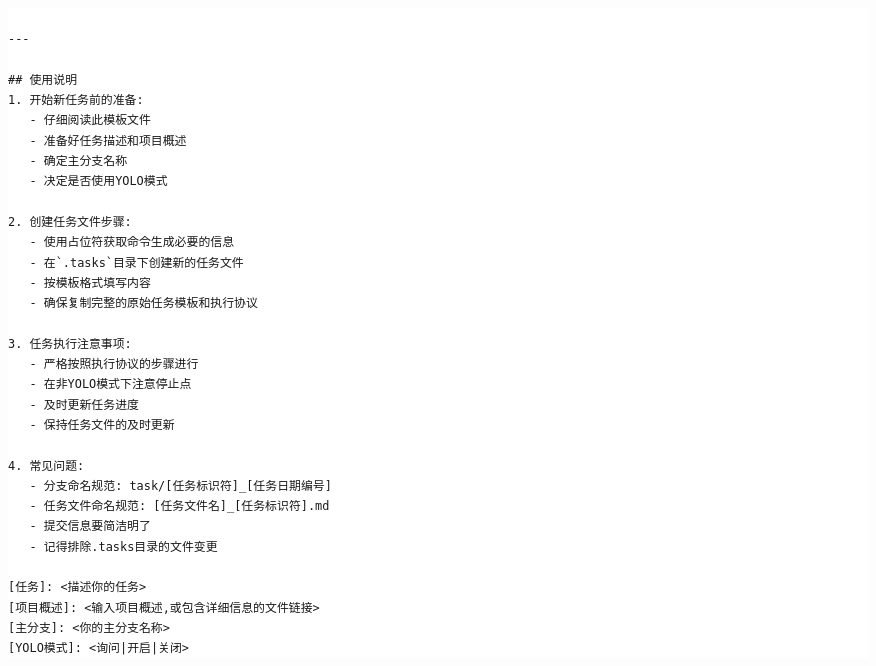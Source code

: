 ```

---

## 使用说明
1. 开始新任务前的准备:
   - 仔细阅读此模板文件
   - 准备好任务描述和项目概述
   - 确定主分支名称
   - 决定是否使用YOLO模式

2. 创建任务文件步骤:
   - 使用占位符获取命令生成必要的信息
   - 在`.tasks`目录下创建新的任务文件
   - 按模板格式填写内容
   - 确保复制完整的原始任务模板和执行协议

3. 任务执行注意事项:
   - 严格按照执行协议的步骤进行
   - 在非YOLO模式下注意停止点
   - 及时更新任务进度
   - 保持任务文件的及时更新

4. 常见问题:
   - 分支命名规范: task/[任务标识符]_[任务日期编号]
   - 任务文件命名规范: [任务文件名]_[任务标识符].md
   - 提交信息要简洁明了
   - 记得排除.tasks目录的文件变更 

[任务]: <描述你的任务>
[项目概述]: <输入项目概述,或包含详细信息的文件链接>   
[主分支]: <你的主分支名称>
[YOLO模式]: <询问|开启|关闭>